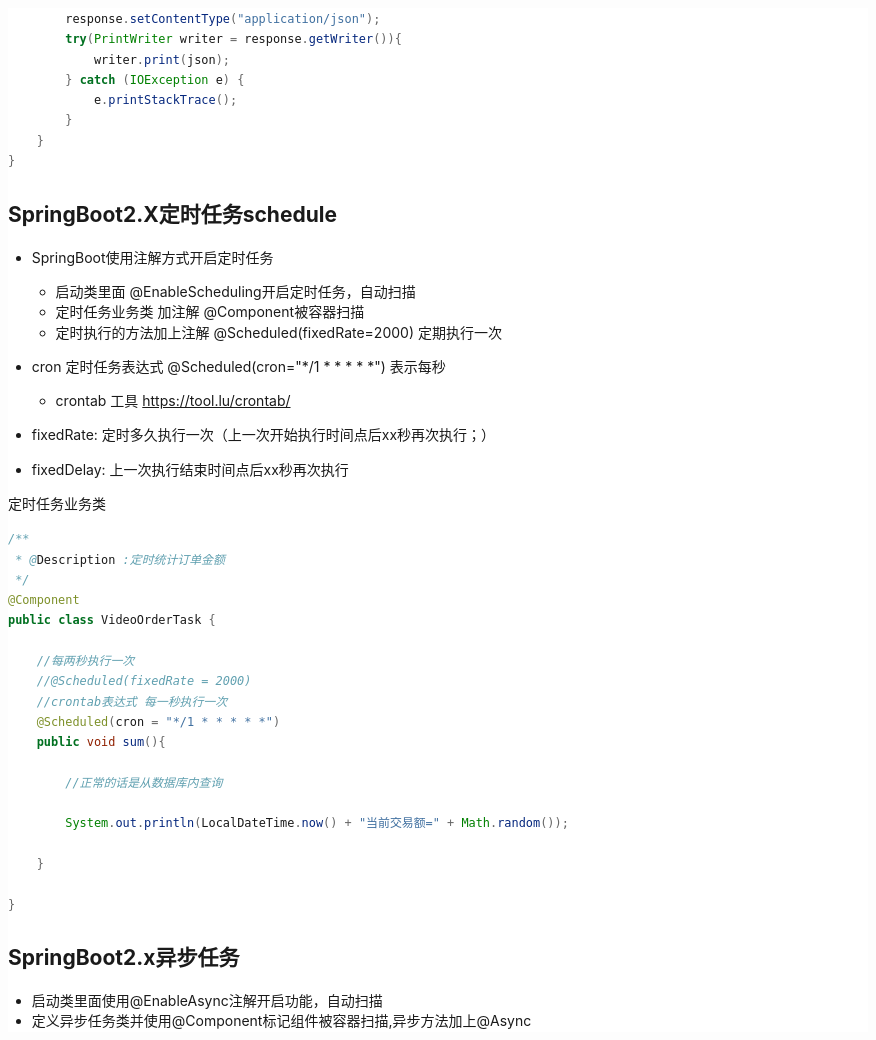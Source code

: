~~~java
        response.setContentType("application/json");
        try(PrintWriter writer = response.getWriter()){
            writer.print(json);
        } catch (IOException e) {
            e.printStackTrace();
        }
    }
}
~~~

## SpringBoot2.X定时任务schedule

- SpringBoot使用注解方式开启定时任务
  - 启动类里面 @EnableScheduling开启定时任务，自动扫描
  - 定时任务业务类 加注解 @Component被容器扫描
  - 定时执行的方法加上注解 @Scheduled(fixedRate=2000) 定期执行一次

- cron 定时任务表达式 @Scheduled(cron="*/1 * * * * *") 表示每秒
  - crontab 工具 https://tool.lu/crontab/
- fixedRate: 定时多久执行一次（上一次开始执行时间点后xx秒再次执行；）
- fixedDelay: 上一次执行结束时间点后xx秒再次执行

定时任务业务类

~~~java
/**
 * @Description :定时统计订单金额
 */
@Component
public class VideoOrderTask {

    //每两秒执行一次
    //@Scheduled(fixedRate = 2000)
    //crontab表达式 每一秒执行一次
    @Scheduled(cron = "*/1 * * * * *")
    public void sum(){

        //正常的话是从数据库内查询

        System.out.println(LocalDateTime.now() + "当前交易额=" + Math.random());

    }

}

~~~

## SpringBoot2.x异步任务

- 启动类里面使用@EnableAsync注解开启功能，自动扫描
- 定义异步任务类并使用@Component标记组件被容器扫描,异步方法加上@Async
